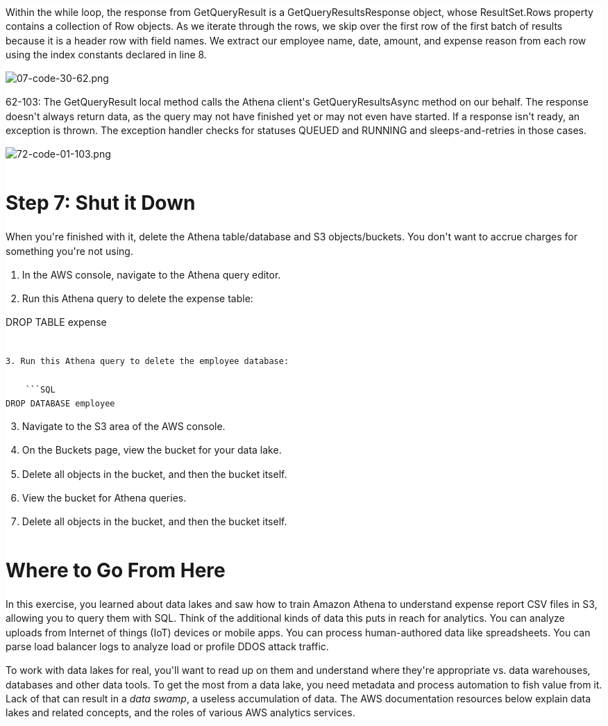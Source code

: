 Within the while loop, the response from GetQueryResult is a GetQueryResultsResponse object, whose ResultSet.Rows property contains a collection of Row objects. As we iterate through the rows, we skip over the first row of the first batch of results because it is a header row with field names. We extract our employee name, date, amount, and expense reason from each row using the index constants declared in line 8. 

![07-code-30-62.png](https://cdn.hashnode.com/res/hashnode/image/upload/v1638131148165/o_2o3emGg.png)

62-103: The GetQueryResult local method calls the Athena client's GetQueryResultsAsync method on our behalf. The response doesn't always return data, as the query may not have finished yet or may not even have started. If a response isn't ready, an exception is thrown. The exception handler checks for statuses QUEUED and RUNNING and sleeps-and-retries in those cases.

![72-code-01-103.png](https://cdn.hashnode.com/res/hashnode/image/upload/v1638131227094/SBb_yyPsF.png)
# Step 7: Shut it Down

When you're finished with it, delete the Athena table/database and S3 objects/buckets. You don't want to accrue charges for something you're not using.

1. In the AWS console, navigate to the Athena query editor.

2. Run this Athena query to delete the expense table:

    ```SQL
DROP TABLE expense
```

3. Run this Athena query to delete the employee database:

    ```SQL
DROP DATABASE employee
```

3. Navigate to the S3 area of the AWS console. 

4. On the Buckets page, view the bucket for your data lake.

5. Delete all objects in the bucket, and then the bucket itself.

6. View the bucket for Athena queries. 

7. Delete all objects in the bucket, and then the bucket itself.

# Where to Go From Here

In this exercise, you learned about data lakes and saw how to train Amazon Athena to understand expense report CSV files in S3, allowing you to query them with SQL. Think of the additional kinds of data this puts in reach for analytics. You can analyze uploads from Internet of things (IoT) devices or mobile apps. You can process human-authored data like spreadsheets. You can parse load balancer logs to analyze load or profile DDOS attack traffic. 

To work with data lakes for real, you'll want to read up on them and understand where they're appropriate vs. data warehouses, databases and other data tools. To get the most from a data lake, you need metadata and process automation to fish value from it. Lack of that can result in a *data swamp*, a useless accumulation of data. The AWS documentation resources below explain data lakes and related concepts, and the roles of various AWS analytics services.
